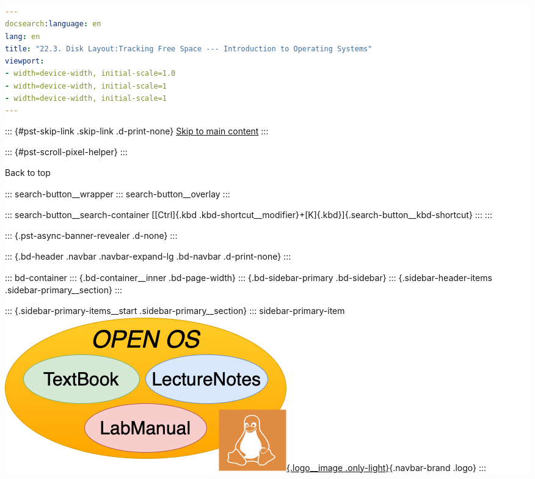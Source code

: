 ```yaml
---
docsearch:language: en
lang: en
title: "22.3. Disk Layout:Tracking Free Space --- Introduction to Operating Systems"
viewport:
- width=device-width, initial-scale=1.0
- width=device-width, initial-scale=1
- width=device-width, initial-scale=1
---
```


::: {#pst-skip-link .skip-link .d-print-none}
[Skip to main content](#main-content)
:::

::: {#pst-scroll-pixel-helper}
:::

Back to top

::: search-button__wrapper
::: search-button__overlay
:::

::: search-button__search-container
[[Ctrl]{.kbd .kbd-shortcut__modifier}+[K]{.kbd}]{.search-button__kbd-shortcut}
:::
:::

::: {.pst-async-banner-revealer .d-none}
:::

::: {.bd-header .navbar .navbar-expand-lg .bd-navbar .d-print-none}
:::

::: bd-container
::: {.bd-container__inner .bd-page-width}
::: {.bd-sidebar-primary .bd-sidebar}
::: {.sidebar-header-items .sidebar-primary__section}
:::

::: {.sidebar-primary-items__start .sidebar-primary__section}
::: sidebar-primary-item
[![Introduction to Operating Systems - Home](../_static/logo.png){.logo__image .only-light}](../intro/pref.html){.navbar-brand .logo}
:::
